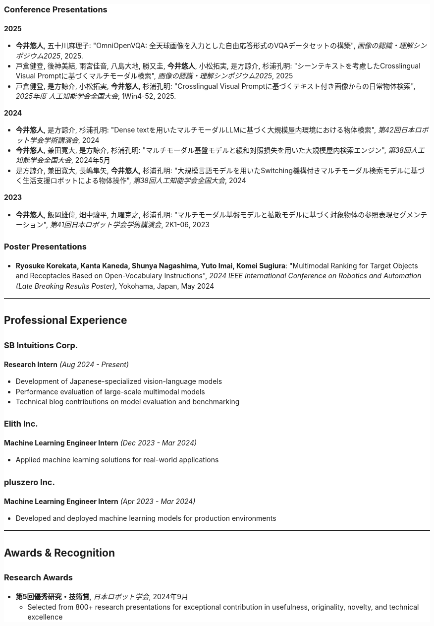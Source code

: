 ### Conference Presentations

**2025**
- **今井悠人**, 五十川麻理子: "OmniOpenVQA: 全天球画像を入力とした自由応答形式のVQAデータセットの構築", *画像の認識・理解シンポジウム2025*, 2025.
- 戸倉健登, 後神美結, 雨宮佳音, 八島大地, 勝又圭, **今井悠人**, 小松拓実, 是方諒介,  杉浦孔明: "シーンテキストを考慮したCrosslingual Visual Promptに基づくマルチモーダル検索", *画像の認識・理解シンポジウム2025*, 2025
- 戸倉健登, 是方諒介, 小松拓実, **今井悠人**, 杉浦孔明: "Crosslingual Visual Promptに基づくテキスト付き画像からの日常物体検索", *2025年度 人工知能学会全国大会*, 1Win4-52, 2025.

**2024**
- **今井悠人**, 是方諒介, 杉浦孔明: "Dense textを用いたマルチモーダルLLMに基づく大規模屋内環境における物体検索", *第42回日本ロボット学会学術講演会*, 2024
- **今井悠人**, 兼田寛大, 是方諒介, 杉浦孔明: "マルチモーダル基盤モデルと緩和対照損失を用いた大規模屋内検索エンジン", *第38回人工知能学会全国大会*, 2024年5月
- 是方諒介, 兼田寛大, 長嶋隼矢, **今井悠人**, 杉浦孔明: "大規模言語モデルを用いたSwitching機構付きマルチモーダル検索モデルに基づく生活支援ロボットによる物体操作", *第38回人工知能学会全国大会*, 2024

**2023**
- **今井悠人**, 飯岡雄偉, 畑中駿平, 九曜克之, 杉浦孔明: "マルチモーダル基盤モデルと拡散モデルに基づく対象物体の参照表現セグメンテーション", *第41回日本ロボット学会学術講演会*, 2K1-06, 2023

### Poster Presentations

- **Ryosuke Korekata, Kanta Kaneda, Shunya Nagashima, Yuto Imai, Komei Sugiura**: "Multimodal Ranking for Target Objects and Receptacles Based on Open-Vocabulary Instructions", *2024 IEEE International Conference on Robotics and Automation (Late Breaking Results Poster)*, Yokohama, Japan, May 2024

---

## Professional Experience

### SB Intuitions Corp.
**Research Intern** *(Aug 2024 - Present)*
- Development of Japanese-specialized vision-language models
- Performance evaluation of large-scale multimodal models
- Technical blog contributions on model evaluation and benchmarking

### Elith Inc.
**Machine Learning Engineer Intern** *(Dec 2023 - Mar 2024)*
- Applied machine learning solutions for real-world applications

### pluszero Inc.
**Machine Learning Engineer Intern** *(Apr 2023 - Mar 2024)*
- Developed and deployed machine learning models for production environments

---

## Awards & Recognition

### Research Awards
- **第5回優秀研究・技術賞**, *日本ロボット学会*, 2024年9月
  - Selected from 800+ research presentations for exceptional contribution in usefulness, originality, novelty, and technical excellence
